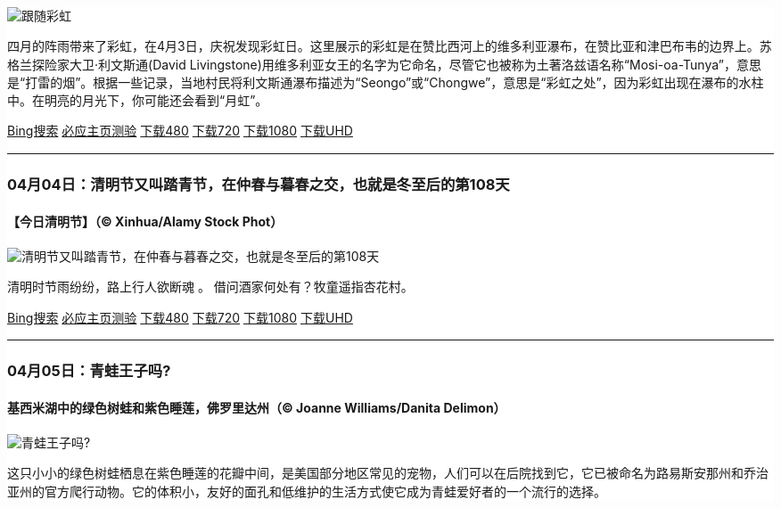![跟随彩虹](https://cn.bing.com/th?id=OHR.PlaceofRainbows_ZH-CN7878813025_800x480.jpg&rf=LaDigue_800x480.jpg "跟随彩虹")

四月的阵雨带来了彩虹，在4月3日，庆祝发现彩虹日。这里展示的彩虹是在赞比西河上的维多利亚瀑布，在赞比亚和津巴布韦的边界上。苏格兰探险家大卫·利文斯通(David Livingstone)用维多利亚女王的名字为它命名，尽管它也被称为土著洛兹语名称“Mosi-oa-Tunya”，意思是“打雷的烟”。根据一些记录，当地村民将利文斯通瀑布描述为“Seongo”或“Chongwe”，意思是“彩虹之处”，因为彩虹出现在瀑布的水柱中。在明亮的月光下，你可能还会看到“月虹”。



[Bing搜索](https://cn.bing.com/search?q=%E8%B7%9F%E9%9A%8F%E5%BD%A9%E8%99%B9&form=hpcapt&filters=HpDate:"20200402_1600" "Bing Wallpaper 2020 4月 3")
[必应主页测验](https://cn.bing.comsearch?q=Bing+homepage+quiz&filters=WQOskey:"HPQuiz_20200403_PlaceofRainbows"&FORM=HPQUIZ "必应主页测验 2020 4月 3")
[下载480](https://cn.bing.com/th?id=OHR.PlaceofRainbows_ZH-CN7878813025_800x480.jpg&rf=LaDigue_800x480.jpg "维多利亚瀑布上的彩虹，赞比亚")
[下载720](https://cn.bing.com/th?id=OHR.PlaceofRainbows_ZH-CN7878813025_1280x720.jpg&rf=LaDigue_1280x720.jpg "维多利亚瀑布上的彩虹，赞比亚")
[下载1080](https://cn.bing.com/th?id=OHR.PlaceofRainbows_ZH-CN7878813025_1920x1080.jpg&rf=LaDigue_1920x1080.jpg "维多利亚瀑布上的彩虹，赞比亚")
[下载UHD](https://cn.bing.com/th?id=OHR.PlaceofRainbows_ZH-CN7878813025_UHD.jpg&rf=LaDigue_UHD.jpg "维多利亚瀑布上的彩虹，赞比亚")

---
### 04月04日：清明节又叫踏青节，在仲春与暮春之交，也就是冬至后的第108天
#### 【今日清明节】（© Xinhua/Alamy Stock Phot）

![清明节又叫踏青节，在仲春与暮春之交，也就是冬至后的第108天](https://cn.bing.com/th?id=OHR.Qingming2020_ZH-CN3155558242_800x480.jpg&rf=LaDigue_800x480.jpg "清明节又叫踏青节，在仲春与暮春之交，也就是冬至后的第108天")

清明时节雨纷纷，路上行人欲断魂 。 借问酒家何处有？牧童遥指杏花村。



[Bing搜索](https://cn.bing.com/search?q=%E6%B8%85%E6%98%8E%E8%8A%82%E5%8F%88%E5%8F%AB%E8%B8%8F%E9%9D%92%E8%8A%82&form=hpcapt&filters=HpDate:"20200403_1600" "Bing Wallpaper 2020 4月 4")
[必应主页测验](https://cn.bing.comsearch?q=Bing+homepage+quiz&filters=WQOskey:"HPQuiz_20200404_Qingming2020"&FORM=HPQUIZ "必应主页测验 2020 4月 4")
[下载480](https://cn.bing.com/th?id=OHR.Qingming2020_ZH-CN3155558242_800x480.jpg&rf=LaDigue_800x480.jpg "【今日清明节】")
[下载720](https://cn.bing.com/th?id=OHR.Qingming2020_ZH-CN3155558242_1280x720.jpg&rf=LaDigue_1280x720.jpg "【今日清明节】")
[下载1080](https://cn.bing.com/th?id=OHR.Qingming2020_ZH-CN3155558242_1920x1080.jpg&rf=LaDigue_1920x1080.jpg "【今日清明节】")
[下载UHD](https://cn.bing.com/th?id=OHR.Qingming2020_ZH-CN3155558242_UHD.jpg&rf=LaDigue_UHD.jpg "【今日清明节】")

---
### 04月05日：青蛙王子吗?
#### 基西米湖中的绿色树蛙和紫色睡莲，佛罗里达州（© Joanne Williams/Danita Delimon）

![青蛙王子吗?](https://cn.bing.com/th?id=OHR.KissimmeeFrog_ZH-CN8379824947_800x480.jpg&rf=LaDigue_800x480.jpg "青蛙王子吗?")

这只小小的绿色树蛙栖息在紫色睡莲的花瓣中间，是美国部分地区常见的宠物，人们可以在后院找到它，它已被命名为路易斯安那州和乔治亚州的官方爬行动物。它的体积小，友好的面孔和低维护的生活方式使它成为青蛙爱好者的一个流行的选择。
